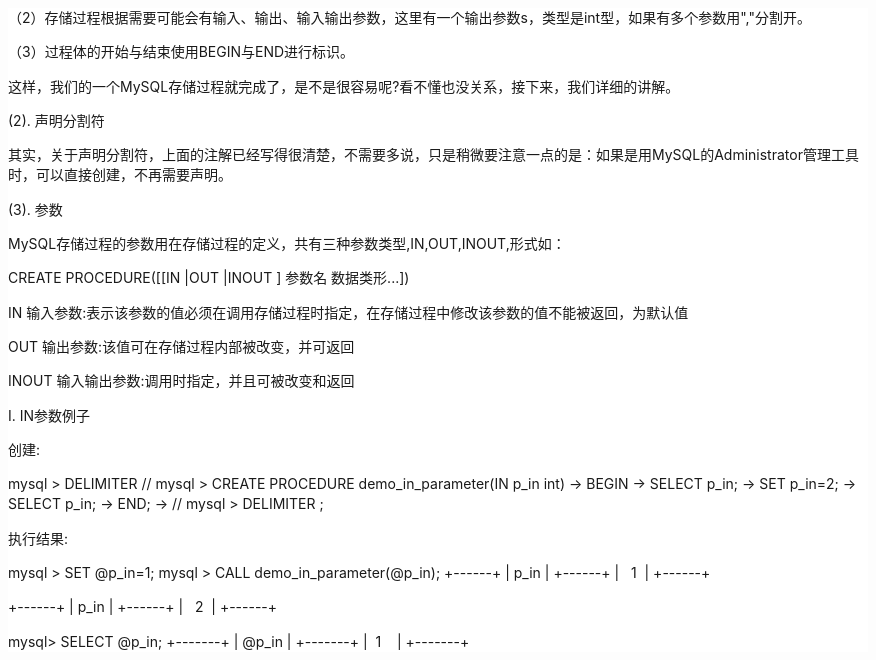 （2）存储过程根据需要可能会有输入、输出、输入输出参数，这里有一个输出参数s，类型是int型，如果有多个参数用","分割开。

（3）过程体的开始与结束使用BEGIN与END进行标识。

这样，我们的一个MySQL存储过程就完成了，是不是很容易呢?看不懂也没关系，接下来，我们详细的讲解。

(2). 声明分割符

其实，关于声明分割符，上面的注解已经写得很清楚，不需要多说，只是稍微要注意一点的是：如果是用MySQL的Administrator管理工具时，可以直接创建，不再需要声明。

(3). 参数

MySQL存储过程的参数用在存储过程的定义，共有三种参数类型,IN,OUT,INOUT,形式如：

CREATE PROCEDURE([[IN |OUT |INOUT ] 参数名 数据类形...])

IN 输入参数:表示该参数的值必须在调用存储过程时指定，在存储过程中修改该参数的值不能被返回，为默认值

OUT 输出参数:该值可在存储过程内部被改变，并可返回

INOUT 输入输出参数:调用时指定，并且可被改变和返回

Ⅰ. IN参数例子

创建:

mysql &gt; DELIMITER //
mysql &gt; CREATE PROCEDURE demo_in_parameter(IN p_in int)
-&gt; BEGIN
-&gt; SELECT p_in;
-&gt; SET p_in=2;
-&gt; SELECT p_in;
-&gt; END;
-&gt; //
mysql &gt; DELIMITER ;

执行结果:

mysql &gt; SET @p_in=1;
mysql &gt; CALL demo_in_parameter(@p_in);
+------+
| p_in |
+------+
|   1  |
+------+

+------+
| p_in |
+------+
|   2  |
+------+

mysql&gt; SELECT @p_in;
+-------+
| @p_in |
+-------+
|  1    |
+-------+
